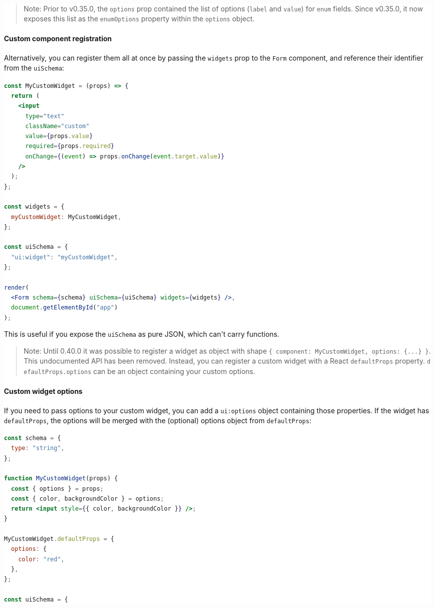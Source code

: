 > Note: Prior to v0.35.0, the `options` prop contained the list of options (`label` and `value`) for `enum` fields. Since v0.35.0, it now exposes this list as the `enumOptions` property within the `options` object.

#### Custom component registration

Alternatively, you can register them all at once by passing the `widgets` prop to the `Form` component, and reference their identifier from the `uiSchema`:

```jsx
const MyCustomWidget = (props) => {
  return (
    <input
      type="text"
      className="custom"
      value={props.value}
      required={props.required}
      onChange={(event) => props.onChange(event.target.value)}
    />
  );
};

const widgets = {
  myCustomWidget: MyCustomWidget,
};

const uiSchema = {
  "ui:widget": "myCustomWidget",
};

render(
  <Form schema={schema} uiSchema={uiSchema} widgets={widgets} />,
  document.getElementById("app")
);
```

This is useful if you expose the `uiSchema` as pure JSON, which can't carry functions.

> Note: Until 0.40.0 it was possible to register a widget as object with shape `{ component: MyCustomWidget, options: {...} }`. This undocumented API has been removed. Instead, you can register a custom widget with a React `defaultProps` property. `defaultProps.options` can be an object containing your custom options.

#### Custom widget options

If you need to pass options to your custom widget, you can add a `ui:options` object containing those properties. If the widget has `defaultProps`, the options will be merged with the (optional) options object from `defaultProps`:

```jsx
const schema = {
  type: "string",
};

function MyCustomWidget(props) {
  const { options } = props;
  const { color, backgroundColor } = options;
  return <input style={{ color, backgroundColor }} />;
}

MyCustomWidget.defaultProps = {
  options: {
    color: "red",
  },
};

const uiSchema = {
```